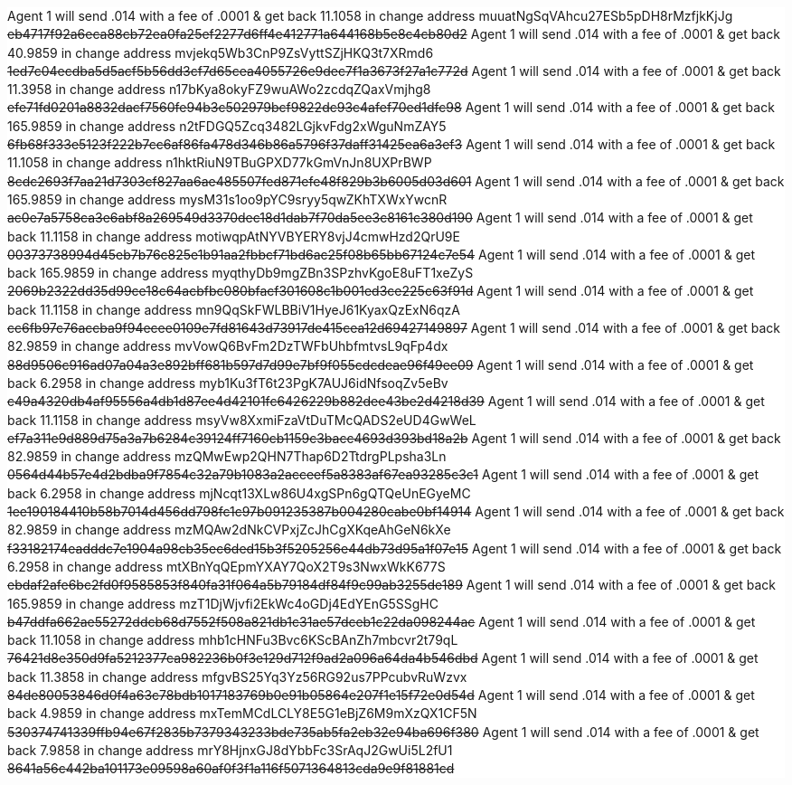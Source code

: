 Agent 1 will send .014 with a fee of .0001 & get back 11.1058 in change address muuatNgSqVAhcu27ESb5pDH8rMzfjkKjJg
~~eb4717f92a6eca88cb72ea0fa25ef2277d6ff4e412771a644168b5e8c4cb80d2~~
Agent 1 will send .014 with a fee of .0001 & get back 40.9859 in change address mvjekq5Wb3CnP9ZsVyttSZjHKQ3t7XRmd6
~~1ed7c04ecdba5d5acf5b56dd3cf7d65cea4055726e9dec7f1a3673f27a1c772d~~
Agent 1 will send .014 with a fee of .0001 & get back 11.3958 in change address n17bKya8okyFZ9wuAWo2zcdqZQaxVmjhg8
~~efe71fd0201a8832dacf7560fe94b3c502979bcf9822dc93c4afef70ed1dfc98~~
Agent 1 will send .014 with a fee of .0001 & get back 165.9859 in change address n2tFDGQ5Zcq3482LGjkvFdg2xWguNmZAY5
~~6fb68f333e5123f222b7cc6af86fa478d346b86a5796f37daff31425ea6a3ef3~~
Agent 1 will send .014 with a fee of .0001 & get back 11.1058 in change address n1hktRiuN9TBuGPXD77kGmVnJn8UXPrBWP
~~8cdc2693f7aa21d7303cf827aa6ae485507fed871efe48f829b3b6005d03d601~~
Agent 1 will send .014 with a fee of .0001 & get back 165.9859 in change address mysM31s1oo9pYC9sryy5qwZKhTXWxYwcnR
~~ac0e7a5758ca3e6abf8a269549d3370dec18d1dab7f70da5ee3c8161c380d190~~
Agent 1 will send .014 with a fee of .0001 & get back 11.1158 in change address motiwqpAtNYVBYERY8vjJ4cmwHzd2QrU9E
~~00373738994d45eb7b76c825e1b91aa2fbbcf71bd6ac25f08b65bb67124c7e54~~
Agent 1 will send .014 with a fee of .0001 & get back 165.9859 in change address myqthyDb9mgZBn3SPzhvKgoE8uFT1xeZyS
~~2069b2322dd35d99ce18c64acbfbc080bfacf301608c1b001ed3ce225c63f91d~~
Agent 1 will send .014 with a fee of .0001 & get back 11.1158 in change address mn9QqSkFWLBBiV1HyeJ61KyaxQzExN6qzA
~~cc6fb97c76accba9f94ecee0109e7fd81643d73917de415cea12d69427149897~~
Agent 1 will send .014 with a fee of .0001 & get back 82.9859 in change address mvVowQ6BvFm2DzTWFbUhbfmtvsL9qFp4dx
~~88d9506c916ad07a04a3e892bff681b597d7d99e7bf9f055cdcdeae96f49ee09~~
Agent 1 will send .014 with a fee of .0001 & get back 6.2958 in change address myb1Ku3fT6t23PgK7AUJ6idNfsoqZv5eBv
~~c49a4320db4af95556a4db1d87ee4d42101fc6426229b882dee43be2d4218d39~~
Agent 1 will send .014 with a fee of .0001 & get back 11.1158 in change address msyVw8XxmiFzaVtDuTMcQADS2eUD4GwWeL
~~ef7a311e9d889d75a3a7b6284c39124ff7160cb1159c3bacc4693d393bd18a2b~~
Agent 1 will send .014 with a fee of .0001 & get back 82.9859 in change address mzQMwEwp2QHN7Thap6D2TtdrgPLpsha3Ln
~~0564d44b57e4d2bdba9f7854c32a79b1083a2acceef5a8383af67ea93285c3c1~~
Agent 1 will send .014 with a fee of .0001 & get back 6.2958 in change address mjNcqt13XLw86U4xgSPn6gQTQeUnEGyeMC
~~1ee190184410b58b7014d456dd798fc1c97b091235387b004280cabe0bf14914~~
Agent 1 will send .014 with a fee of .0001 & get back 82.9859 in change address mzMQAw2dNkCVPxjZcJhCgXKqeAhGeN6kXe
~~f33182174eadddc7e1904a98cb35ec6ded15b3f5205256e44db73d95a1f07e15~~
Agent 1 will send .014 with a fee of .0001 & get back 6.2958 in change address mtXBnYqQEpmYXAY7QoX2T9s3NwxWkK677S
~~ebdaf2afe6bc2fd0f9585853f840fa31f064a5b79184df84f9c99ab3255de189~~
Agent 1 will send .014 with a fee of .0001 & get back 165.9859 in change address mzT1DjWjvfi2EkWc4oGDj4EdYEnG5SSgHC
~~b47ddfa662ae55272ddcb68d7552f508a821db1c31ae57dceb1c22da098244ac~~
Agent 1 will send .014 with a fee of .0001 & get back 11.1058 in change address mhb1cHNFu3Bvc6KScBAnZh7mbcvr2t79qL
~~76421d8e350d9fa5212377ca982236b0f3e129d712f9ad2a096a64da4b546dbd~~
Agent 1 will send .014 with a fee of .0001 & get back 11.3858 in change address mfgvBS25Yq3Yz56RG92us7PPcubvRuWzvx
~~84de80053846d0f4a63c78bdb1017183769b0e91b05864e207f1e15f72e0d54d~~
Agent 1 will send .014 with a fee of .0001 & get back 4.9859 in change address mxTemMCdLCLY8E5G1eBjZ6M9mXzQX1CF5N
~~530374741339ffb94e67f2835b7379343233bde735ab5fa2eb32e94ba696f380~~
Agent 1 will send .014 with a fee of .0001 & get back 7.9858 in change address mrY8HjnxGJ8dYbbFc3SrAqJ2GwUi5L2fU1
~~8641a56c442ba101173e09598a60af0f3f1a116f5071364813cda9e9f81881cd~~